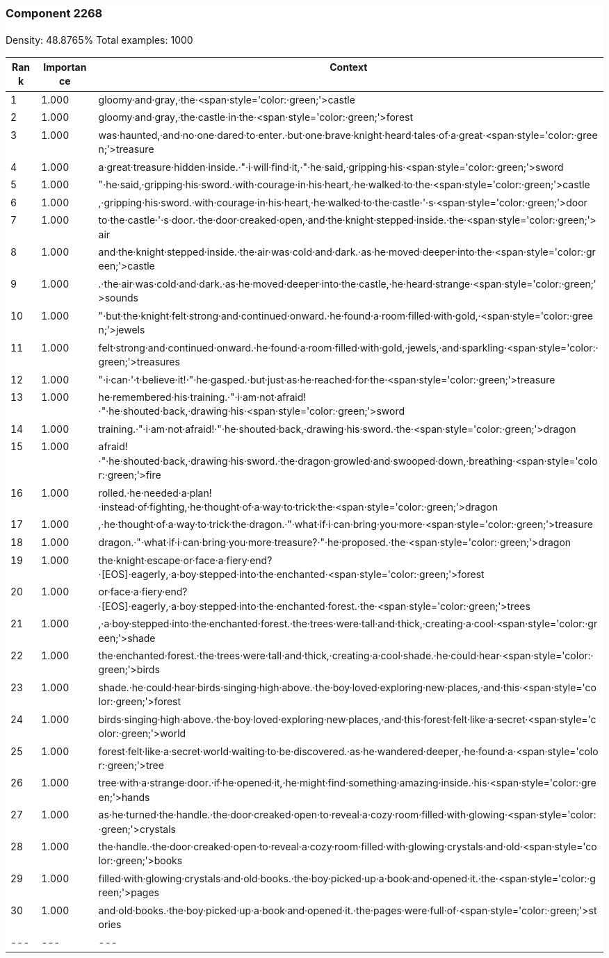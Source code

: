 ### Component 2268

Density: 48.8765%
Total examples: 1000

| Rank | Importance | Context |
|------|------------|---------|
| 1 | 1.000 | gloomy·and·gray,·the·<span·style='color:·green;'>castle</span> |
| 2 | 1.000 | gloomy·and·gray,·the·castle·in·the·<span·style='color:·green;'>forest</span> |
| 3 | 1.000 | was·haunted,·and·no·one·dared·to·enter.·but·one·brave·knight·heard·tales·of·a·great·<span·style='color:·green;'>treasure</span> |
| 4 | 1.000 | a·great·treasure·hidden·inside.·"·i·will·find·it,·"·he·said,·gripping·his·<span·style='color:·green;'>sword</span> |
| 5 | 1.000 | "·he·said,·gripping·his·sword.·with·courage·in·his·heart,·he·walked·to·the·<span·style='color:·green;'>castle</span> |
| 6 | 1.000 | ,·gripping·his·sword.·with·courage·in·his·heart,·he·walked·to·the·castle·'·s·<span·style='color:·green;'>door</span> |
| 7 | 1.000 | to·the·castle·'·s·door.·the·door·creaked·open,·and·the·knight·stepped·inside.·the·<span·style='color:·green;'>air</span> |
| 8 | 1.000 | and·the·knight·stepped·inside.·the·air·was·cold·and·dark.·as·he·moved·deeper·into·the·<span·style='color:·green;'>castle</span> |
| 9 | 1.000 | .·the·air·was·cold·and·dark.·as·he·moved·deeper·into·the·castle,·he·heard·strange·<span·style='color:·green;'>sounds</span> |
| 10 | 1.000 | "·but·the·knight·felt·strong·and·continued·onward.·he·found·a·room·filled·with·gold,·<span·style='color:·green;'>jewels</span> |
| 11 | 1.000 | felt·strong·and·continued·onward.·he·found·a·room·filled·with·gold,·jewels,·and·sparkling·<span·style='color:·green;'>treasures</span> |
| 12 | 1.000 | "·i·can·'·t·believe·it!·"·he·gasped.·but·just·as·he·reached·for·the·<span·style='color:·green;'>treasure</span> |
| 13 | 1.000 | he·remembered·his·training.·"·i·am·not·afraid!·"·he·shouted·back,·drawing·his·<span·style='color:·green;'>sword</span> |
| 14 | 1.000 | training.·"·i·am·not·afraid!·"·he·shouted·back,·drawing·his·sword.·the·<span·style='color:·green;'>dragon</span> |
| 15 | 1.000 | afraid!·"·he·shouted·back,·drawing·his·sword.·the·dragon·growled·and·swooped·down,·breathing·<span·style='color:·green;'>fire</span> |
| 16 | 1.000 | rolled.·he·needed·a·plan!·instead·of·fighting,·he·thought·of·a·way·to·trick·the·<span·style='color:·green;'>dragon</span> |
| 17 | 1.000 | ,·he·thought·of·a·way·to·trick·the·dragon.·"·what·if·i·can·bring·you·more·<span·style='color:·green;'>treasure</span> |
| 18 | 1.000 | dragon.·"·what·if·i·can·bring·you·more·treasure?·"·he·proposed.·the·<span·style='color:·green;'>dragon</span> |
| 19 | 1.000 | the·knight·escape·or·face·a·fiery·end?·[EOS]·eagerly,·a·boy·stepped·into·the·enchanted·<span·style='color:·green;'>forest</span> |
| 20 | 1.000 | or·face·a·fiery·end?·[EOS]·eagerly,·a·boy·stepped·into·the·enchanted·forest.·the·<span·style='color:·green;'>trees</span> |
| 21 | 1.000 | ,·a·boy·stepped·into·the·enchanted·forest.·the·trees·were·tall·and·thick,·creating·a·cool·<span·style='color:·green;'>shade</span> |
| 22 | 1.000 | the·enchanted·forest.·the·trees·were·tall·and·thick,·creating·a·cool·shade.·he·could·hear·<span·style='color:·green;'>birds</span> |
| 23 | 1.000 | shade.·he·could·hear·birds·singing·high·above.·the·boy·loved·exploring·new·places,·and·this·<span·style='color:·green;'>forest</span> |
| 24 | 1.000 | birds·singing·high·above.·the·boy·loved·exploring·new·places,·and·this·forest·felt·like·a·secret·<span·style='color:·green;'>world</span> |
| 25 | 1.000 | forest·felt·like·a·secret·world·waiting·to·be·discovered.·as·he·wandered·deeper,·he·found·a·<span·style='color:·green;'>tree</span> |
| 26 | 1.000 | tree·with·a·strange·door.·if·he·opened·it,·he·might·find·something·amazing·inside.·his·<span·style='color:·green;'>hands</span> |
| 27 | 1.000 | as·he·turned·the·handle.·the·door·creaked·open·to·reveal·a·cozy·room·filled·with·glowing·<span·style='color:·green;'>crystals</span> |
| 28 | 1.000 | the·handle.·the·door·creaked·open·to·reveal·a·cozy·room·filled·with·glowing·crystals·and·old·<span·style='color:·green;'>books</span> |
| 29 | 1.000 | filled·with·glowing·crystals·and·old·books.·the·boy·picked·up·a·book·and·opened·it.·the·<span·style='color:·green;'>pages</span> |
| 30 | 1.000 | and·old·books.·the·boy·picked·up·a·book·and·opened·it.·the·pages·were·full·of·<span·style='color:·green;'>stories</span> |
|---|---|---|
